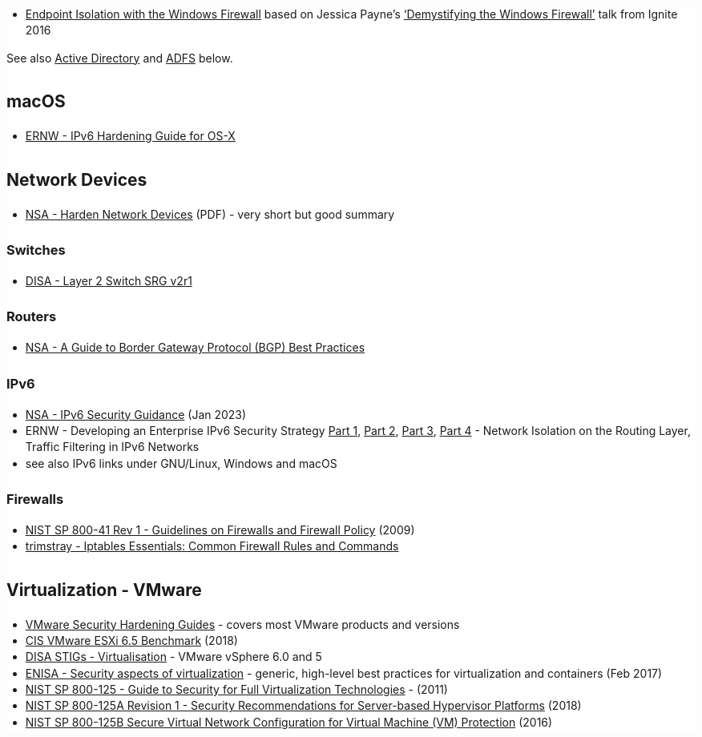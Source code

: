 - [Endpoint Isolation with the Windows Firewall](https://medium.com/@cryps1s/endpoint-isolation-with-the-windows-firewall-462a795f4cfb) based on Jessica Payne’s [‘Demystifying the Windows Firewall’](https://www.youtube.com/watch?v=InPiE0EOArs) talk from Ignite 2016

See also [Active Directory](#active-directory) and [ADFS](#adfs) below.

## macOS

- [ERNW - IPv6 Hardening Guide for OS-X](https://www.ernw.de/download/ERNW_Hardening_IPv6_MacOS-X_v1_0.pdf)

## Network Devices

- [NSA - Harden Network Devices](https://media.defense.gov/2020/Aug/18/2002479461/-1/-1/0/HARDENING_NETWORK_DEVICES.PDF) (PDF) - very short but good summary

### Switches

- [DISA - Layer 2 Switch SRG v2r1](https://dl.dod.cyber.mil/wp-content/uploads/stigs/zip/U_Layer_2_Switch_V2R1_SRG.zip)

### Routers

- [NSA - A Guide to Border Gateway Protocol (BGP) Best Practices](https://www.nsa.gov/Portals/70/documents/what-we-do/cybersecurity/professional-resources/ctr-guide-to-border-gateway-protocol-best-practices.pdf?v=1)

### IPv6

- [NSA - IPv6 Security Guidance](https://media.defense.gov/2023/Jan/18/2003145994/-1/-1/0/CSI_IPV6_SECURITY_GUIDANCE.PDF) (Jan 2023)
- ERNW - Developing an Enterprise IPv6 Security Strategy [Part 1](https://www.insinuator.net/2015/12/developing-an-enterprise-ipv6-security-strategy-part-1-baseline-analysis-of-ipv4-network-security/), [Part 2](https://www.insinuator.net/2015/12/developing-an-enterprise-ipv6-security-strategy-part-2-network-isolation-on-the-routing-layer/), [Part 3](https://www.insinuator.net/2015/12/developing-an-enterprise-ipv6-security-strategy-part-3-traffic-filtering-in-ipv6-networks-i/), [Part 4](https://insinuator.net/2015/12/developing-an-enterprise-ipv6-security-strategy-part-4-traffic-filtering-in-ipv6-networks-ii/) - Network Isolation on the Routing Layer, Traffic Filtering in IPv6 Networks
- see also IPv6 links under GNU/Linux, Windows and macOS

### Firewalls

- [NIST SP 800-41 Rev 1 - Guidelines on Firewalls and Firewall Policy](https://www.nist.gov/publications/guidelines-firewalls-and-firewall-policy) (2009)
- [trimstray - Iptables Essentials: Common Firewall Rules and Commands](https://github.com/trimstray/iptables-essentials)

## Virtualization - VMware

- [VMware Security Hardening Guides](https://www.vmware.com/security/hardening-guides.html) - covers most VMware products and versions
- [CIS VMware ESXi 6.5 Benchmark](https://www.cisecurity.org/benchmark/vmware/) (2018)
- [DISA STIGs - Virtualisation](https://public.cyber.mil/stigs/downloads/?_dl_facet_stigs=virtualization) - VMware vSphere 6.0 and 5
- [ENISA - Security aspects of virtualization](https://www.enisa.europa.eu/publications/security-aspects-of-virtualization) - generic, high-level best practices for virtualization and containers (Feb 2017)
- [NIST SP 800-125 - Guide to Security for Full Virtualization Technologies](https://www.nist.gov/publications/guide-security-full-virtualization-technologies) - (2011)
- [NIST SP 800-125A Revision 1 - Security Recommendations for Server-based Hypervisor Platforms](https://csrc.nist.gov/publications/detail/sp/800-125a/rev-1/final) (2018)
- [NIST SP 800-125B Secure Virtual Network Configuration for Virtual Machine (VM) Protection](https://csrc.nist.gov/publications/detail/sp/800-125b/final) (2016)